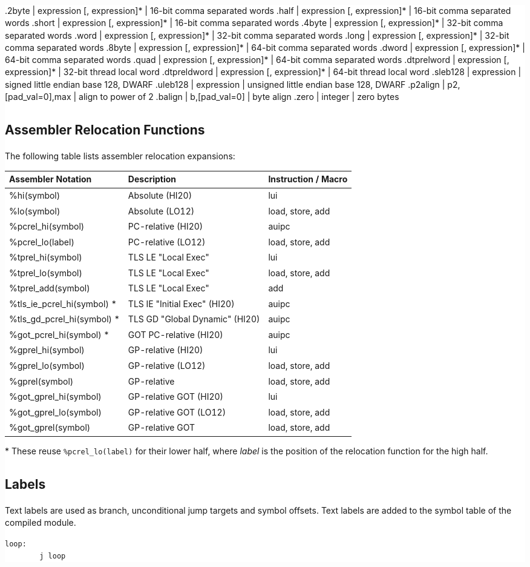 .2byte       | expression [, expression]*     | 16-bit comma separated words
.half        | expression [, expression]*     | 16-bit comma separated words
.short       | expression [, expression]*     | 16-bit comma separated words
.4byte       | expression [, expression]*     | 32-bit comma separated words
.word        | expression [, expression]*     | 32-bit comma separated words
.long        | expression [, expression]*     | 32-bit comma separated words
.8byte       | expression [, expression]*     | 64-bit comma separated words
.dword       | expression [, expression]*     | 64-bit comma separated words
.quad        | expression [, expression]*     | 64-bit comma separated words
.dtprelword  | expression [, expression]*     | 32-bit thread local word
.dtpreldword | expression [, expression]*     | 64-bit thread local word
.sleb128     | expression                     | signed little endian base 128, DWARF
.uleb128     | expression                     | unsigned little endian base 128, DWARF
.p2align     | p2,[pad_val=0],max             | align to power of 2
.balign      | b,[pad_val=0]                  | byte align
.zero        | integer                        | zero bytes

## Assembler Relocation Functions

The following table lists assembler relocation expansions:

Assembler Notation          | Description                    | Instruction / Macro
:----------------------     | :---------------               | :-------------------
%hi(symbol)                 | Absolute (HI20)                | lui
%lo(symbol)                 | Absolute (LO12)                | load, store, add
%pcrel_hi(symbol)           | PC-relative (HI20)             | auipc
%pcrel_lo(label)            | PC-relative (LO12)             | load, store, add
%tprel_hi(symbol)           | TLS LE "Local Exec"            | lui
%tprel_lo(symbol)           | TLS LE "Local Exec"            | load, store, add
%tprel_add(symbol)          | TLS LE "Local Exec"            | add
%tls_ie_pcrel_hi(symbol) \* | TLS IE "Initial Exec" (HI20)   | auipc
%tls_gd_pcrel_hi(symbol) \* | TLS GD "Global Dynamic" (HI20) | auipc
%got_pcrel_hi(symbol) \*    | GOT PC-relative (HI20)         | auipc
%gprel_hi(symbol)           | GP-relative (HI20)             | lui
%gprel_lo(symbol)           | GP-relative (LO12)             | load, store, add
%gprel(symbol)              | GP-relative                    | load, store, add
%got_gprel_hi(symbol)       | GP-relative GOT (HI20)         | lui
%got_gprel_lo(symbol)       | GP-relative GOT (LO12)         | load, store, add
%got_gprel(symbol)          | GP-relative GOT                | load, store, add

\* These reuse `%pcrel_lo(label)` for their lower half,
where _label_ is the position of the relocation function for the high half.


Labels
------------

Text labels are used as branch, unconditional jump targets and symbol offsets.
Text labels are added to the symbol table of the compiled module.

```assembly
loop:
        j loop
```


[^1]: the first operand is implicitly used as a scratch register.
[^2]: the last operand specifies the scratch register to be used.
[^1]: `<rd>`, if specified, or `ra` otherwise, is used to save the return address.
[^2]: `t1` is used implicitly by this pseudo instruction.
[^3]: similar to `tail`, but the register used is explictly specified.
[^1]: `ra` is implicitly used to save the return address.
[^2]: similar to `call <symbol>`, but `<rd>` is used to save the return address instead.
[^3]: `t1` is implicitly used as a scratch register.
[^4]: similar to `tail <symbol>`, but `<rt>` is used as the scratch register instead.